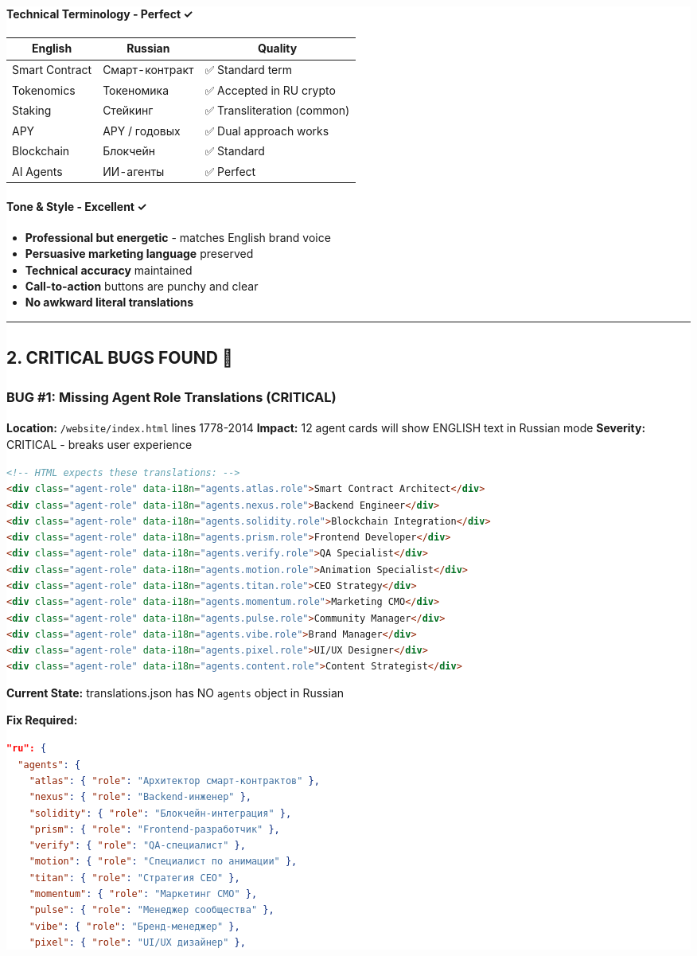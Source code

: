 #### Technical Terminology - Perfect ✓

| English | Russian | Quality |
|---------|---------|---------|
| Smart Contract | Смарт-контракт | ✅ Standard term |
| Tokenomics | Токеномика | ✅ Accepted in RU crypto |
| Staking | Стейкинг | ✅ Transliteration (common) |
| APY | APY / годовых | ✅ Dual approach works |
| Blockchain | Блокчейн | ✅ Standard |
| AI Agents | ИИ-агенты | ✅ Perfect |

#### Tone & Style - Excellent ✓

- **Professional but energetic** - matches English brand voice
- **Persuasive marketing language** preserved
- **Technical accuracy** maintained
- **Call-to-action** buttons are punchy and clear
- **No awkward literal translations**

---

## 2. CRITICAL BUGS FOUND 🐛

### BUG #1: Missing Agent Role Translations (CRITICAL)

**Location:** `/website/index.html` lines 1778-2014
**Impact:** 12 agent cards will show ENGLISH text in Russian mode
**Severity:** CRITICAL - breaks user experience

```html
<!-- HTML expects these translations: -->
<div class="agent-role" data-i18n="agents.atlas.role">Smart Contract Architect</div>
<div class="agent-role" data-i18n="agents.nexus.role">Backend Engineer</div>
<div class="agent-role" data-i18n="agents.solidity.role">Blockchain Integration</div>
<div class="agent-role" data-i18n="agents.prism.role">Frontend Developer</div>
<div class="agent-role" data-i18n="agents.verify.role">QA Specialist</div>
<div class="agent-role" data-i18n="agents.motion.role">Animation Specialist</div>
<div class="agent-role" data-i18n="agents.titan.role">CEO Strategy</div>
<div class="agent-role" data-i18n="agents.momentum.role">Marketing CMO</div>
<div class="agent-role" data-i18n="agents.pulse.role">Community Manager</div>
<div class="agent-role" data-i18n="agents.vibe.role">Brand Manager</div>
<div class="agent-role" data-i18n="agents.pixel.role">UI/UX Designer</div>
<div class="agent-role" data-i18n="agents.content.role">Content Strategist</div>
```

**Current State:** translations.json has NO `agents` object in Russian

**Fix Required:**
```json
"ru": {
  "agents": {
    "atlas": { "role": "Архитектор смарт-контрактов" },
    "nexus": { "role": "Backend-инженер" },
    "solidity": { "role": "Блокчейн-интеграция" },
    "prism": { "role": "Frontend-разработчик" },
    "verify": { "role": "QA-специалист" },
    "motion": { "role": "Специалист по анимации" },
    "titan": { "role": "Стратегия CEO" },
    "momentum": { "role": "Маркетинг CMO" },
    "pulse": { "role": "Менеджер сообщества" },
    "vibe": { "role": "Бренд-менеджер" },
    "pixel": { "role": "UI/UX дизайнер" },
```